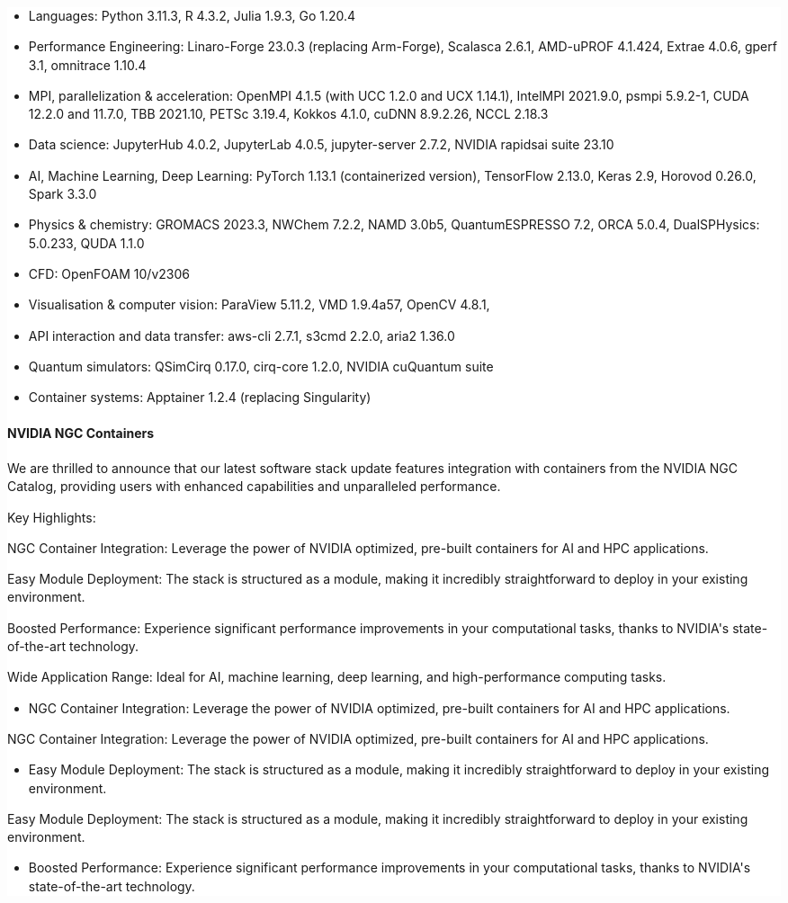 - Languages: Python 3.11.3, R 4.3.2, Julia 1.9.3, Go 1.20.4

- Performance Engineering: Linaro-Forge 23.0.3 (replacing Arm-Forge), Scalasca 2.6.1, AMD-uPROF 4.1.424, Extrae 4.0.6, gperf 3.1, omnitrace 1.10.4

- MPI, parallelization & acceleration: OpenMPI 4.1.5 (with UCC 1.2.0 and UCX 1.14.1), IntelMPI 2021.9.0, psmpi 5.9.2-1, CUDA 12.2.0 and 11.7.0, TBB 2021.10, PETSc 3.19.4, Kokkos 4.1.0, cuDNN 8.9.2.26, NCCL 2.18.3

- Data science: JupyterHub 4.0.2, JupyterLab 4.0.5, jupyter-server 2.7.2, NVIDIA rapidsai suite 23.10

- AI, Machine Learning, Deep Learning: PyTorch 1.13.1 (containerized version), TensorFlow 2.13.0, Keras 2.9, Horovod 0.26.0, Spark 3.3.0

- Physics & chemistry: GROMACS 2023.3, NWChem 7.2.2, NAMD 3.0b5, QuantumESPRESSO 7.2, ORCA 5.0.4, DualSPHysics: 5.0.233, QUDA 1.1.0

- CFD: OpenFOAM 10/v2306

- Visualisation & computer vision: ParaView 5.11.2, VMD 1.9.4a57, OpenCV 4.8.1,

- API interaction and data transfer: aws-cli 2.7.1, s3cmd 2.2.0, aria2 1.36.0

- Quantum simulators: QSimCirq 0.17.0, cirq-core 1.2.0, NVIDIA cuQuantum suite

- Container systems: Apptainer 1.2.4 (replacing Singularity)

#### NVIDIA NGC Containers

We are thrilled to announce that our latest software stack update features integration with containers from the NVIDIA NGC Catalog, providing users with enhanced capabilities and unparalleled performance.

Key Highlights:

NGC Container Integration: Leverage the power of NVIDIA optimized, pre-built containers for AI and HPC applications.

Easy Module Deployment: The stack is structured as a module, making it incredibly straightforward to deploy in your existing environment.

Boosted Performance: Experience significant performance improvements in your computational tasks, thanks to NVIDIA's state-of-the-art technology.

Wide Application Range: Ideal for AI, machine learning, deep learning, and high-performance computing tasks.

- NGC Container Integration: Leverage the power of NVIDIA optimized, pre-built containers for AI and HPC applications.

NGC Container Integration: Leverage the power of NVIDIA optimized, pre-built containers for AI and HPC applications.

- Easy Module Deployment: The stack is structured as a module, making it incredibly straightforward to deploy in your existing environment.

Easy Module Deployment: The stack is structured as a module, making it incredibly straightforward to deploy in your existing environment.

- Boosted Performance: Experience significant performance improvements in your computational tasks, thanks to NVIDIA's state-of-the-art technology.
